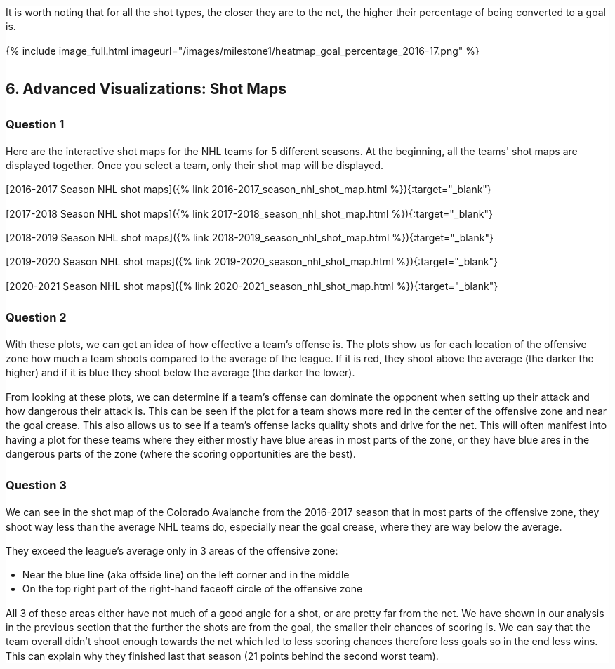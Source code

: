 It is worth noting that for all the shot types, the closer they are to the net, the higher their percentage of being converted to a goal is.


{% include image_full.html imageurl="/images/milestone1/heatmap_goal_percentage_2016-17.png" %}





## 6. Advanced Visualizations: Shot Maps



### Question 1

Here are the interactive shot maps for the NHL teams for 5 different seasons. At the beginning, all the teams' shot maps are displayed together. Once you select a team, only their shot map will be displayed.


[2016-2017 Season NHL shot maps]({% link 2016-2017_season_nhl_shot_map.html %}){:target="_blank"}

[2017-2018 Season NHL shot maps]({% link 2017-2018_season_nhl_shot_map.html %}){:target="_blank"}

[2018-2019 Season NHL shot maps]({% link 2018-2019_season_nhl_shot_map.html %}){:target="_blank"}

[2019-2020 Season NHL shot maps]({% link 2019-2020_season_nhl_shot_map.html %}){:target="_blank"}

[2020-2021 Season NHL shot maps]({% link 2020-2021_season_nhl_shot_map.html %}){:target="_blank"}


### Question 2

With these plots, we can get an idea of how effective a team’s offense is. The plots show us for each location of the offensive zone how much a team shoots compared to the average of the league. If it is red, they shoot above the average (the darker the higher) and if it is blue they shoot below the average (the darker the lower). 

From looking at these plots, we can determine if a team’s offense can dominate the opponent when setting up their attack and how dangerous their attack is. This can be seen if the plot for a team shows more red in the center of the offensive zone and near the goal crease. This also allows us to see if a team’s offense lacks quality shots and drive for the net. This will often manifest into having a plot for these teams where they either mostly have blue areas in most parts of the zone, or they have blue ares in the dangerous parts of the zone (where the scoring opportunities are the best).




### Question 3

We can see in the shot map of the Colorado Avalanche from the 2016-2017 season that in most parts of the offensive zone, they shoot way less than the average NHL teams do, especially near the goal crease, where they are way below the average. 

They exceed the league’s average only in 3 areas of the offensive zone:
- Near the blue line (aka offside line) on the left corner and in the middle
- On the top right part of the right-hand faceoff circle of the offensive zone

All 3 of these areas either have not much of a good angle for a shot, or are pretty far from the net. We have shown in our analysis in the previous section that the further the shots are from the goal, the smaller their chances of scoring is. We can say that the team overall didn’t shoot enough towards the net which led to less scoring chances therefore less goals so in the end less wins. This can explain why they finished last that season (21 points behind the second worst team).
